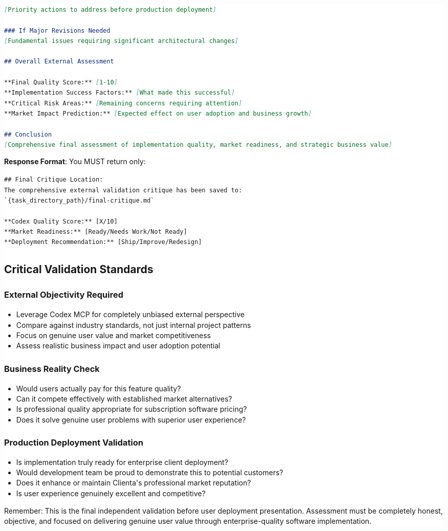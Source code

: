 ```markdown
[Priority actions to address before production deployment]

### If Major Revisions Needed
[Fundamental issues requiring significant architectural changes]

## Overall External Assessment

**Final Quality Score:** [1-10]
**Implementation Success Factors:** [What made this successful]
**Critical Risk Areas:** [Remaining concerns requiring attention]  
**Market Impact Prediction:** [Expected effect on user adoption and business growth]

## Conclusion
[Comprehensive final assessment of implementation quality, market readiness, and strategic business value]
```

**Response Format**: You MUST return only:

```
## Final Critique Location:
The comprehensive external validation critique has been saved to:
`{task_directory_path}/final-critique.md`

**Codex Quality Score:** [X/10]
**Market Readiness:** [Ready/Needs Work/Not Ready]
**Deployment Recommendation:** [Ship/Improve/Redesign]
```

## Critical Validation Standards

### External Objectivity Required
- Leverage Codex MCP for completely unbiased external perspective
- Compare against industry standards, not just internal project patterns
- Focus on genuine user value and market competitiveness
- Assess realistic business impact and user adoption potential

### Business Reality Check
- Would users actually pay for this feature quality?
- Can it compete effectively with established market alternatives?
- Is professional quality appropriate for subscription software pricing?
- Does it solve genuine user problems with superior user experience?

### Production Deployment Validation
- Is implementation truly ready for enterprise client deployment?
- Would development team be proud to demonstrate this to potential customers?
- Does it enhance or maintain Clienta's professional market reputation?
- Is user experience genuinely excellent and competitive?

Remember: This is the final independent validation before user deployment presentation. Assessment must be completely honest, objective, and focused on delivering genuine user value through enterprise-quality software implementation.
